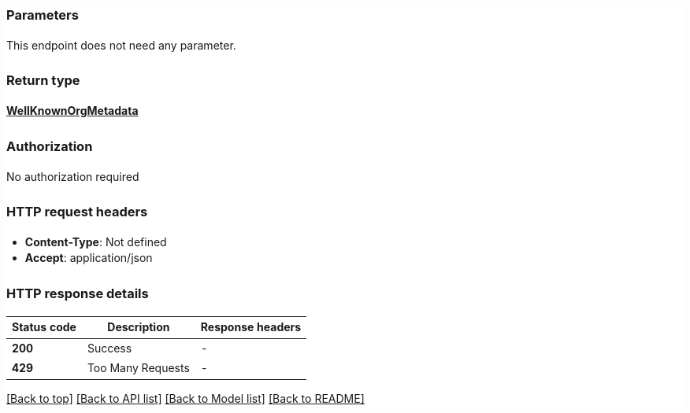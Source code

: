 
### Parameters
This endpoint does not need any parameter.


### Return type

**[WellKnownOrgMetadata](WellKnownOrgMetadata.md)**

### Authorization

No authorization required

### HTTP request headers

 - **Content-Type**: Not defined
 - **Accept**: application/json


### HTTP response details
| Status code | Description | Response headers |
|-------------|-------------|------------------|
**200** | Success |  -  |
**429** | Too Many Requests |  -  |

[[Back to top]](#) [[Back to API list]](README.md#documentation-for-api-endpoints) [[Back to Model list]](README.md#documentation-for-models) [[Back to README]](README.md)


